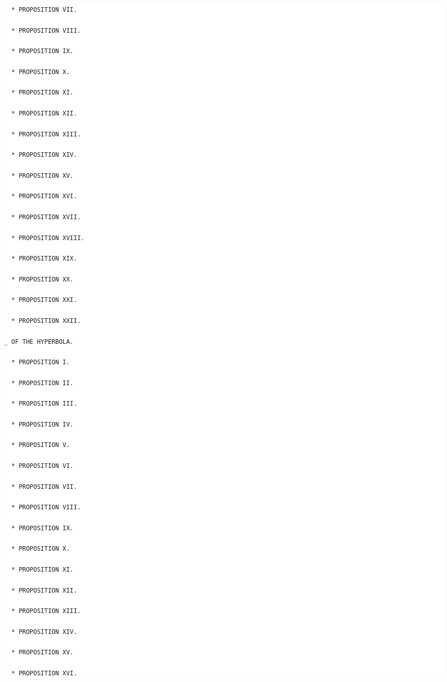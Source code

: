      * PROPOSITION VII.

      * PROPOSITION VIII.

      * PROPOSITION IX.

      * PROPOSITION X.

      * PROPOSITION XI.

      * PROPOSITION XII.

      * PROPOSITION XIII.

      * PROPOSITION XIV.

      * PROPOSITION XV.

      * PROPOSITION XVI.

      * PROPOSITION XVII.

      * PROPOSITION XVIII.

      * PROPOSITION XIX.

      * PROPOSITION XX.

      * PROPOSITION XXI.

      * PROPOSITION XXII.

    _ OF THE HYPERBOLA.

      * PROPOSITION I.

      * PROPOSITION II.

      * PROPOSITION III.

      * PROPOSITION IV.

      * PROPOSITION V.

      * PROPOSITION VI.

      * PROPOSITION VII.

      * PROPOSITION VIII.

      * PROPOSITION IX.

      * PROPOSITION X.

      * PROPOSITION XI.

      * PROPOSITION XII.

      * PROPOSITION XIII.

      * PROPOSITION XIV.

      * PROPOSITION XV.

      * PROPOSITION XVI.
